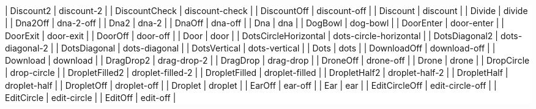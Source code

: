 | Discount2                  | discount-2                    |
| DiscountCheck              | discount-check                |
| DiscountOff                | discount-off                  |
| Discount                   | discount                      |
| Divide                     | divide                        |
| Dna2Off                    | dna-2-off                     |
| Dna2                       | dna-2                         |
| DnaOff                     | dna-off                       |
| Dna                        | dna                           |
| DogBowl                    | dog-bowl                      |
| DoorEnter                  | door-enter                    |
| DoorExit                   | door-exit                     |
| DoorOff                    | door-off                      |
| Door                       | door                          |
| DotsCircleHorizontal       | dots-circle-horizontal        |
| DotsDiagonal2              | dots-diagonal-2               |
| DotsDiagonal               | dots-diagonal                 |
| DotsVertical               | dots-vertical                 |
| Dots                       | dots                          |
| DownloadOff                | download-off                  |
| Download                   | download                      |
| DragDrop2                  | drag-drop-2                   |
| DragDrop                   | drag-drop                     |
| DroneOff                   | drone-off                     |
| Drone                      | drone                         |
| DropCircle                 | drop-circle                   |
| DropletFilled2             | droplet-filled-2              |
| DropletFilled              | droplet-filled                |
| DropletHalf2               | droplet-half-2                |
| DropletHalf                | droplet-half                  |
| DropletOff                 | droplet-off                   |
| Droplet                    | droplet                       |
| EarOff                     | ear-off                       |
| Ear                        | ear                           |
| EditCircleOff              | edit-circle-off               |
| EditCircle                 | edit-circle                   |
| EditOff                    | edit-off                      |